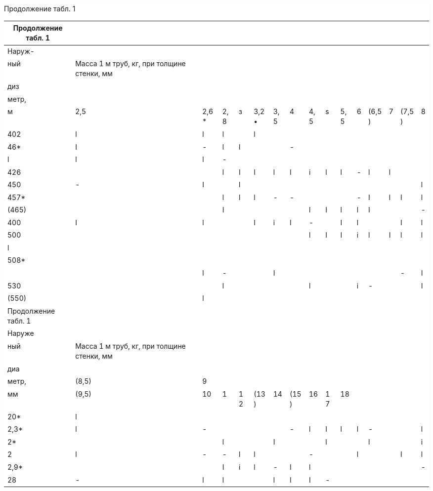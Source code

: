 Продолжение табл. 1

| Продолжение табл. 1   |                                            |       |       |       |       |       |       |       |       |       |       |       |    |       |    |
|-----------------------|--------------------------------------------|-------|-------|-------|-------|-------|-------|-------|-------|-------|-------|-------|----|-------|----|
| Наруж-                |                                            |       |       |       |       |       |       |       |       |       |       |       |    |       |    |
| ный                   | Масса 1 м труб, кг, при толщине стенки, мм |       |       |       |       |       |       |       |       |       |       |       |    |       |    |
| диз­                   |                                            |       |       |       |       |       |       |       |       |       |       |       |    |       |    |
| метр,                 |                                            |       |       |       |       |       |       |       |       |       |       |       |    |       |    |
| м                     | 2,5                                        | 2,6*  | 2,8   | з     | 3,2•  | 3,5   | 4     | 4,5   | s     | 5,5   | 6     | (6,5) | 7  | (7,5) | 8  |
| 402                   | l                                          | l     | l     |       | l     |       |       |       |       |       |       |       |    |       |    |
| 46*                   | I                                          | -     | l     | l     |       |       | -     |       |       |       |       |       |    |       |    |
| l                     | l                                          | l     | -     | |     | |     |       |       |       |       |       |       |       |    |       |    |
| 426                   | |                                          | l     | I     | I     | l     | I     | i     | l     | l     | -     | l     | l     |    |       |    |
| 450                   | -                                          | I     |       | l     | |     | |     | |     | |     | |     | l     | l     | -     | i  | l     |    |
| 457*                  | |                                          | l     | l     | l     | -     | -     |       | |     | -     | I     | l     | I     | l  | l     |    |
| (465)                 | |                                          | I     | |     | |     | l     | I     | l     | l     | I     | |     | -     | -     | l  | l     |    |
| 400                   | I                                          | l     | |     | I     | i     | I     | -     |       | I     | l     | |     | I     | l  | I     |    |
| 500                   |                                            | |     | |     | |     | l     | I     | I     | i     | l     | I     | l     | l     | |  |       |    |
| l                     |                                            |       |       |       |       |       |       |       |       |       |       |       |    |       |    |
| 508*                  | |                                          |       |       |       |       |       |       |       |       |       |       |       |    |       |    |
| |                     | l                                          | -     | |     | I     | |     | |     | |     |       | -     | I     | I     | I     |    |       |    |
| 530                   | |                                          | l     | |     | |     | l     | |     | i     | -     | |     | I     | I     | l     | l  |       |    |
| (550)                 |                                            | l     |       |       |       |       |       |       |       |       |       |       |    |       |    |
| Продолжение табл.  1  |                                            |       |       |       |       |       |       |       |       |       |       |       |    |       |    |
| Наруже                |                                            |       |       |       |       |       |       |       |       |       |       |       |    |       |    |
| ный                   | Масса 1 м труб, кг, при толщине стенки, мм |       |       |       |       |       |       |       |       |       |       |       |    |       |    |
| диа­                   |                                            |       |       |       |       |       |       |       |       |       |       |       |    |       |    |
| метр,                 | (8,5)                                      | 9     |       |       |       |       |       |       |       |       |       |       |    |       |    |
| мм                    | (9,5)                                      | 10    | 1     | 12    | (13)  | 14    | (15)  | 16    | 17    | 18    |       |       |    |       |    |
| 20*                   | l                                          |       |       |       |       |       |       |       |       |       |       |       |    |       |    |
| 2,3*                  | l                                          | -     | |     | |     | -     | l     | I     | l     | l     | -     | |     | l     |    |       |    |
| 2*                    | |                                          | l     | |     | I     | |     | l     | |     | l     | |     | i     | l     | I     |    |       |    |
| 2                     | l                                          | -     | -     | l     | l     | |     | -     | |     | l     | |     | I     | l     |    |       |    |
| 2,9*                  | |                                          | I     | i     | l     | -     | I     | l     | |     | |     | |     | -     |       |    |       |    |
| 28                    | -                                          | l     | l     | |     | l     | I     | I     | -     | |     | |     | |     |       |    |       |    |